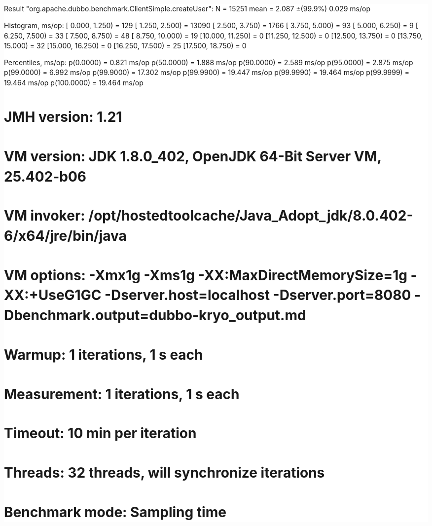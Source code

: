 

Result "org.apache.dubbo.benchmark.ClientSimple.createUser":
  N = 15251
  mean =      2.087 ±(99.9%) 0.029 ms/op

  Histogram, ms/op:
    [ 0.000,  1.250) = 129 
    [ 1.250,  2.500) = 13090 
    [ 2.500,  3.750) = 1766 
    [ 3.750,  5.000) = 93 
    [ 5.000,  6.250) = 9 
    [ 6.250,  7.500) = 33 
    [ 7.500,  8.750) = 48 
    [ 8.750, 10.000) = 19 
    [10.000, 11.250) = 0 
    [11.250, 12.500) = 0 
    [12.500, 13.750) = 0 
    [13.750, 15.000) = 32 
    [15.000, 16.250) = 0 
    [16.250, 17.500) = 25 
    [17.500, 18.750) = 0 

  Percentiles, ms/op:
      p(0.0000) =      0.821 ms/op
     p(50.0000) =      1.888 ms/op
     p(90.0000) =      2.589 ms/op
     p(95.0000) =      2.875 ms/op
     p(99.0000) =      6.992 ms/op
     p(99.9000) =     17.302 ms/op
     p(99.9900) =     19.447 ms/op
     p(99.9990) =     19.464 ms/op
     p(99.9999) =     19.464 ms/op
    p(100.0000) =     19.464 ms/op


# JMH version: 1.21
# VM version: JDK 1.8.0_402, OpenJDK 64-Bit Server VM, 25.402-b06
# VM invoker: /opt/hostedtoolcache/Java_Adopt_jdk/8.0.402-6/x64/jre/bin/java
# VM options: -Xmx1g -Xms1g -XX:MaxDirectMemorySize=1g -XX:+UseG1GC -Dserver.host=localhost -Dserver.port=8080 -Dbenchmark.output=dubbo-kryo_output.md
# Warmup: 1 iterations, 1 s each
# Measurement: 1 iterations, 1 s each
# Timeout: 10 min per iteration
# Threads: 32 threads, will synchronize iterations
# Benchmark mode: Sampling time